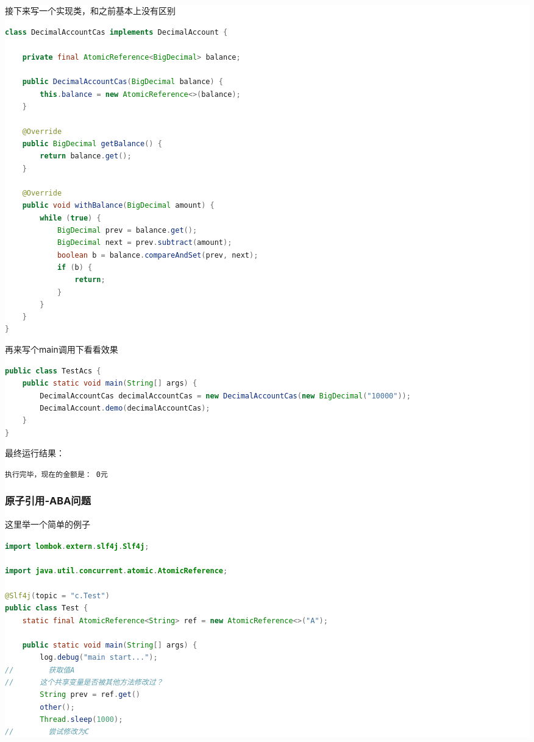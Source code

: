 接下来写一个实现类，和之前基本上没有区别

```java
class DecimalAccountCas implements DecimalAccount {

    private final AtomicReference<BigDecimal> balance;

    public DecimalAccountCas(BigDecimal balance) {
        this.balance = new AtomicReference<>(balance);
    }

    @Override
    public BigDecimal getBalance() {
        return balance.get();
    }

    @Override
    public void withBalance(BigDecimal amount) {
        while (true) {
            BigDecimal prev = balance.get();
            BigDecimal next = prev.subtract(amount);
            boolean b = balance.compareAndSet(prev, next);
            if (b) {
                return;
            }
        }
    }
}
```

再来写个main调用下看看效果

```java
public class TestAcs {
    public static void main(String[] args) {
        DecimalAccountCas decimalAccountCas = new DecimalAccountCas(new BigDecimal("10000"));
        DecimalAccount.demo(decimalAccountCas);
    }
}
```

最终运行结果：

```text
执行完毕，现在的金额是： 0元
```

### 原子引用-ABA问题

这里举一个简单的例子

```java
import lombok.extern.slf4j.Slf4j;

import java.util.concurrent.atomic.AtomicReference;

@Slf4j(topic = "c.Test")
public class Test {
    static final AtomicReference<String> ref = new AtomicReference<>("A");

    public static void main(String[] args) {
        log.debug("main start...");
//        获取值A
//      这个共享变量是否被其他方法修改过？
        String prev = ref.get()
        other();
        Thread.sleep(1000);
//        尝试修改为C
```
